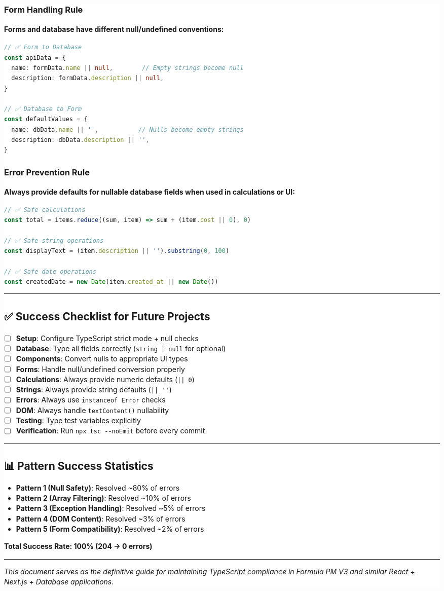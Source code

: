 ### **Form Handling Rule**
**Forms and database have different null/undefined conventions:**
```typescript
// ✅ Form to Database
const apiData = {
  name: formData.name || null,        // Empty strings become null
  description: formData.description || null,
}

// ✅ Database to Form  
const defaultValues = {
  name: dbData.name || '',           // Nulls become empty strings
  description: dbData.description || '',
}
```

### **Error Prevention Rule**
**Always provide defaults for nullable database fields when used in calculations or UI:**
```typescript
// ✅ Safe calculations
const total = items.reduce((sum, item) => sum + (item.cost || 0), 0)

// ✅ Safe string operations
const displayText = (item.description || '').substring(0, 100)

// ✅ Safe date operations  
const createdDate = new Date(item.created_at || new Date())
```

---

## ✅ **Success Checklist for Future Projects**

- [ ] **Setup**: Configure TypeScript strict mode + null checks
- [ ] **Database**: Type all fields correctly (`string | null` for optional)
- [ ] **Components**: Convert nulls to appropriate UI types
- [ ] **Forms**: Handle null/undefined conversion properly  
- [ ] **Calculations**: Always provide numeric defaults (`|| 0`)
- [ ] **Strings**: Always provide string defaults (`|| ''`)
- [ ] **Errors**: Always use `instanceof Error` checks
- [ ] **DOM**: Always handle `textContent()` nullability
- [ ] **Testing**: Type test variables explicitly
- [ ] **Verification**: Run `npx tsc --noEmit` before every commit

---

## 📊 **Pattern Success Statistics**
- **Pattern 1 (Null Safety)**: Resolved ~80% of errors
- **Pattern 2 (Array Filtering)**: Resolved ~10% of errors  
- **Pattern 3 (Exception Handling)**: Resolved ~5% of errors
- **Pattern 4 (DOM Content)**: Resolved ~3% of errors
- **Pattern 5 (Form Compatibility)**: Resolved ~2% of errors

**Total Success Rate: 100% (204 → 0 errors)**

---

*This document serves as the definitive guide for maintaining TypeScript compliance in Formula PM V3 and similar React + Next.js + Database applications.*